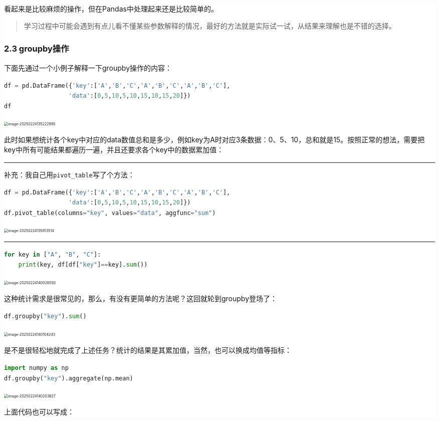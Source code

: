 看起来是比较麻烦的操作，但在Pandas中处理起来还是比较简单的。

> 学习过程中可能会遇到有点儿看不懂某些参数解释的情况，最好的方法就是实际试一试，从结果来理解也是不错的选择。

### 2.3 groupby操作

下面先通过一个小例子解释一下groupby操作的内容：

```python
df = pd.DataFrame({'key':['A','B','C','A','B','C','A','B','C'],
                  'data':[0,5,10,5,10,15,10,15,20]})
df
```

<img src="https://wechat01.oss-cn-hangzhou.aliyuncs.com/img/image-20250224135222995.png" alt="image-20250224135222995" style="zoom:50%;" />

此时如果想统计各个key中对应的data数值总和是多少，例如key为A时对应3条数据：0、5、10，总和就是15。按照正常的想法，需要把key中所有可能结果都遍历一遍，并且还要求各个key中的数据累加值：

---

补充：我自己用`pivot_table`写了个方法：

```python
df = pd.DataFrame({'key':['A','B','C','A','B','C','A','B','C'],
                  'data':[0,5,10,5,10,15,10,15,20]})
df.pivot_table(columns="key", values="data", aggfunc="sum")
```

<img src="https://wechat01.oss-cn-hangzhou.aliyuncs.com/img/image-20250224135913514.png" alt="image-20250224135913514" style="zoom:50%;" />

---

```python
for key in ["A", "B", "C"]:
    print(key, df[df["key"]==key].sum())
```

<img src="https://wechat01.oss-cn-hangzhou.aliyuncs.com/img/image-20250224140026550.png" alt="image-20250224140026550" style="zoom:50%;" />

这种统计需求是很常见的，那么，有没有更简单的方法呢？这回就轮到groupby登场了：

```python
df.groupby("key").sum()
```

<img src="https://wechat01.oss-cn-hangzhou.aliyuncs.com/img/image-20250224140104243.png" alt="image-20250224140104243" style="zoom:50%;" />

是不是很轻松地就完成了上述任务？统计的结果是其累加值，当然，也可以换成均值等指标：

```python
import numpy as np
df.groupby("key").aggregate(np.mean)
```

<img src="https://wechat01.oss-cn-hangzhou.aliyuncs.com/img/image-20250224140203627.png" alt="image-20250224140203627" style="zoom:50%;" />

上面代码也可以写成：
